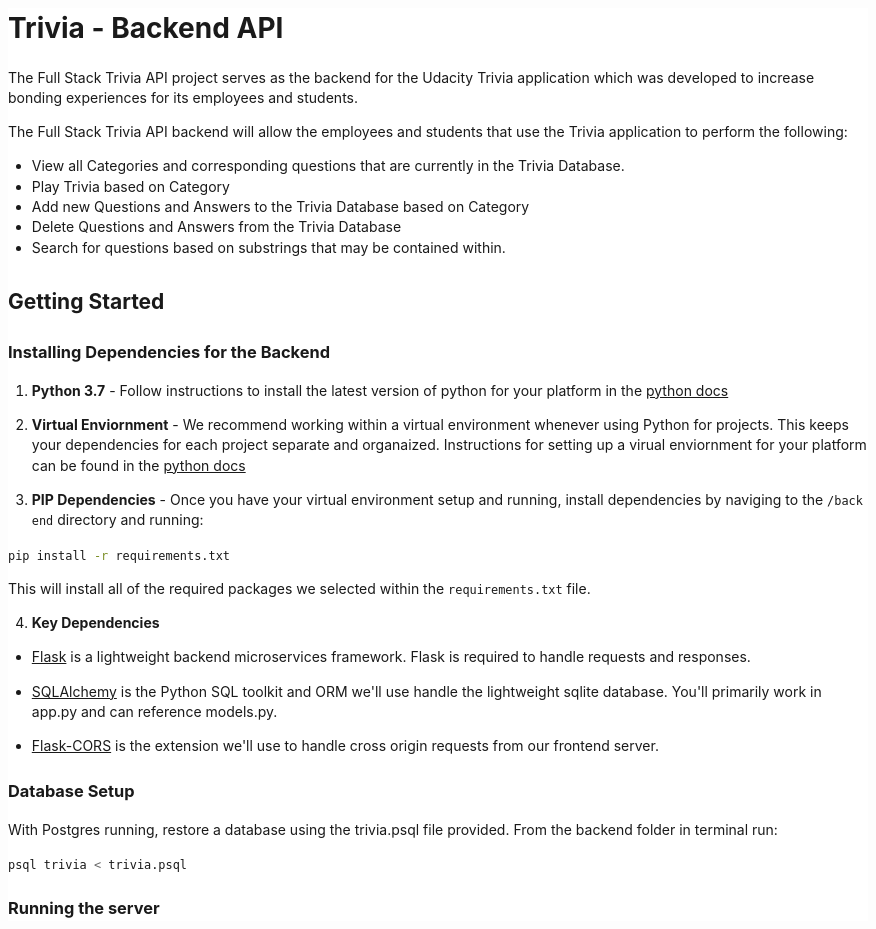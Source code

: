 # Trivia - Backend API 

The Full Stack Trivia API project serves as the backend for the Udacity Trivia application which was developed to increase bonding experiences for its employees and students.

The Full Stack Trivia API backend will allow the employees and students that use the Trivia application to perform the following:

- View all Categories and corresponding questions that are currently in the Trivia Database.
- Play Trivia based on Category
- Add new Questions and Answers to the Trivia Database based on Category
- Delete Questions and Answers from the Trivia Database
- Search for questions based on substrings that may be contained within.

## Getting Started

### Installing Dependencies for the Backend

1. **Python 3.7** - Follow instructions to install the latest version of python for your platform in the [python docs](https://docs.python.org/3/using/unix.html#getting-and-installing-the-latest-version-of-python)


2. **Virtual Enviornment** - We recommend working within a virtual environment whenever using Python for projects. This keeps your dependencies for each project separate and organaized. Instructions for setting up a virual enviornment for your platform can be found in the [python docs](https://packaging.python.org/guides/installing-using-pip-and-virtual-environments/)


3. **PIP Dependencies** - Once you have your virtual environment setup and running, install dependencies by naviging to the `/backend` directory and running:
```bash
pip install -r requirements.txt
```
This will install all of the required packages we selected within the `requirements.txt` file.


4. **Key Dependencies**
 - [Flask](http://flask.pocoo.org/)  is a lightweight backend microservices framework. Flask is required to handle requests and responses.

 - [SQLAlchemy](https://www.sqlalchemy.org/) is the Python SQL toolkit and ORM we'll use handle the lightweight sqlite database. You'll primarily work in app.py and can reference models.py. 

 - [Flask-CORS](https://flask-cors.readthedocs.io/en/latest/#) is the extension we'll use to handle cross origin requests from our frontend server. 

### Database Setup
With Postgres running, restore a database using the trivia.psql file provided. From the backend folder in terminal run:
```bash
psql trivia < trivia.psql
```

### Running the server

